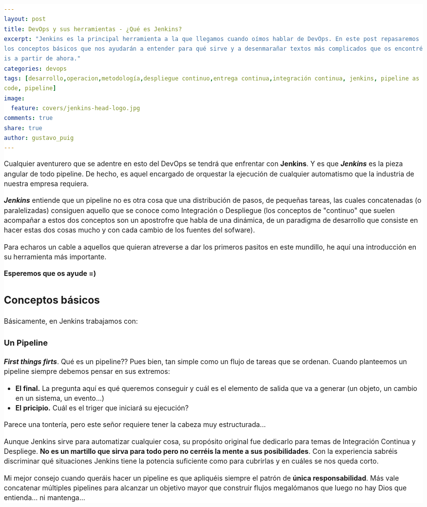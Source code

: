 ```yaml
---
layout: post
title: DevOps y sus herramientas - ¿Qué es Jenkins? 
excerpt: "Jenkins es la principal herramienta a la que llegamos cuando oímos hablar de DevOps. En este post repasaremos los conceptos básicos que nos ayudarán a entender para qué sirve y a desenmarañar textos más complicados que os encontréis a partir de ahora."
categories: devops
tags: [desarrollo,operacion,metodología,despliegue continuo,entrega continua,integración continua, jenkins, pipeline as code, pipeline]
image:
  feature: covers/jenkins-head-logo.jpg
comments: true
share: true
author: gustavo_puig
---
```


Cualquier aventurero que se adentre en esto del DevOps se tendrá que enfrentar con **Jenkins**. Y es que ***Jenkins*** es la pieza angular de todo pipeline. De hecho, es aquel encargado de orquestar la ejecución de cualquier automatismo que la industria de nuestra empresa requiera.

***Jenkins*** entiende que un pipeline no es otra cosa que una distribución de pasos, de pequeñas tareas, las cuales concatenadas (o paralelizadas) consiguen aquello que se conoce como Integración o Despliegue (los conceptos de "continuo" que suelen acompañar a estos dos conceptos son un apostrofre que habla de una dinámica, de un paradigma de desarrollo que consiste en hacer estas dos cosas mucho y con cada cambio de los fuentes del sofware).

Para echaros un cable a aquellos que quieran atreverse a dar los primeros pasitos en este mundillo, he aquí una introducción en su herramienta más importante. 

**Esperemos que os ayude =)**

## Conceptos básicos
Básicamente, en Jenkins trabajamos con:

### Un Pipeline

***First things firts***. Qué es un pipeline?? Pues bien, tan simple como un flujo de tareas que se ordenan. Cuando planteemos un pipeline siempre debemos pensar en sus extremos:

+ **El final.** La pregunta aquí es qué queremos conseguir y cuál es el elemento de salida que va a generar (un objeto, un cambio en un sistema, un evento...)
+ **El pricipio.** Cuál es el triger que iniciará su ejecución?

Parece una tontería, pero este señor requiere tener la cabeza muy estructurada...

Aunque Jenkins sirve para automatizar cualquier cosa, su propósito original fue dedicarlo para temas de Integración Continua y Despliege. **No es un martillo que sirva para todo pero no cerréis la mente a sus posibilidades**. Con la experiencia sabréis discriminar qué situaciones Jenkins tiene la potencia suficiente como para cubrirlas y en cuáles se nos queda corto.

Mi mejor consejo cuando queráis hacer un pipeline es que apliquéis siempre el patrón de **única responsabilidad**. Más vale concatenar múltiples pipelines para alcanzar un objetivo mayor que construir flujos megalómanos que luego no hay Dios que entienda... ni mantenga...
